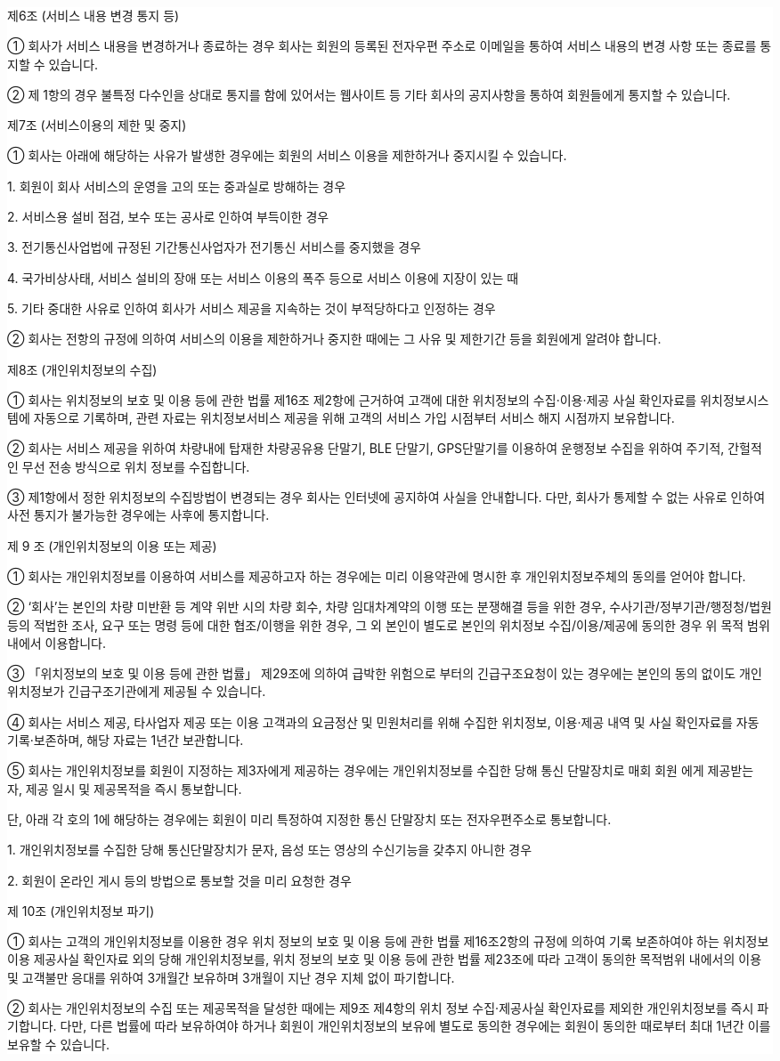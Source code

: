 제6조 (서비스 내용 변경 통지 등)

① 회사가 서비스 내용을 변경하거나 종료하는 경우 회사는 회원의 등록된 전자우편 주소로 이메일을 통하여 서비스 내용의 변경 사항 또는 종료를 통지할 수 있습니다.

② 제 1항의 경우 불특정 다수인을 상대로 통지를 함에 있어서는 웹사이트 등 기타 회사의 공지사항을 통하여 회원들에게 통지할 수 있습니다.

제7조 (서비스이용의 제한 및 중지)

① 회사는 아래에 해당하는 사유가 발생한 경우에는 회원의 서비스 이용을 제한하거나 중지시킬 수 있습니다.

1. 회원이 회사 서비스의 운영을 고의 또는 중과실로 방해하는 경우

2. 서비스용 설비 점검, 보수 또는 공사로 인하여 부득이한 경우

3. 전기통신사업법에 규정된 기간통신사업자가 전기통신 서비스를 중지했을 경우

4. 국가비상사태, 서비스 설비의 장애 또는 서비스 이용의 폭주 등으로 서비스 이용에 지장이 있는 때

5. 기타 중대한 사유로 인하여 회사가 서비스 제공을 지속하는 것이 부적당하다고 인정하는 경우

② 회사는 전항의 규정에 의하여 서비스의 이용을 제한하거나 중지한 때에는 그 사유 및 제한기간 등을 회원에게 알려야 합니다.

제8조 (개인위치정보의 수집)

①  회사는 위치정보의 보호 및 이용 등에 관한 법률 제16조 제2항에 근거하여 고객에 대한 위치정보의 수집‧이용‧제공 사실 확인자료를 위치정보시스템에 자동으로 기록하며, 관련 자료는 위치정보서비스 제공을 위해 고객의 서비스 가입 시점부터 서비스 해지 시점까지 보유합니다.

②  회사는 서비스 제공을 위하여 차량내에 탑재한 차량공유용 단말기, BLE 단말기, GPS단말기를 이용하여 운행정보 수집을 위하여 주기적, 간헐적인 무선 전송 방식으로 위치 정보를 수집합니다.

③  제1항에서 정한 위치정보의 수집방법이 변경되는 경우 회사는 인터넷에 공지하여 사실을 안내합니다. 다만, 회사가 통제할 수 없는 사유로 인하여 사전 통지가 불가능한 경우에는 사후에 통지합니다.

제 9 조 (개인위치정보의 이용 또는 제공)

① 회사는 개인위치정보를 이용하여 서비스를 제공하고자 하는 경우에는 미리 이용약관에 명시한 후 개인위치정보주체의 동의를 얻어야 합니다.

② ‘회사’는 본인의 차량 미반환 등 계약 위반 시의 차량 회수, 차량 임대차계약의 이행 또는 분쟁해결 등을 위한 경우, 수사기관/정부기관/행정청/법원 등의 적법한 조사, 요구 또는 명령 등에 대한 협조/이행을 위한 경우, 그 외 본인이 별도로 본인의 위치정보 수집/이용/제공에 동의한 경우 위 목적 범위 내에서 이용합니다.

③ 「위치정보의 보호 및 이용 등에 관한 법률」 제29조에 의하여 급박한 위험으로 부터의 긴급구조요청이 있는 경우에는 본인의 동의 없이도 개인위치정보가 긴급구조기관에게 제공될 수 있습니다.

④ 회사는 서비스 제공, 타사업자 제공 또는 이용 고객과의 요금정산 및 민원처리를 위해 수집한 위치정보, 이용·제공 내역 및 사실 확인자료를 자동 기록·보존하며, 해당 자료는 1년간 보관합니다.

⑤ 회사는 개인위치정보를 회원이 지정하는 제3자에게 제공하는 경우에는 개인위치정보를 수집한 당해 통신 단말장치로 매회 회원 에게 제공받는 자, 제공 일시 및 제공목적을 즉시 통보합니다.

단, 아래 각 호의 1에 해당하는 경우에는 회원이 미리 특정하여 지정한 통신 단말장치 또는 전자우편주소로 통보합니다.

1. 개인위치정보를 수집한 당해 통신단말장치가 문자, 음성 또는 영상의 수신기능을 갖추지 아니한 경우

2. 회원이 온라인 게시 등의 방법으로 통보할 것을 미리 요청한 경우

제 10조 (개인위치정보 파기)

① 회사는 고객의 개인위치정보를 이용한 경우 위치 정보의 보호 및 이용 등에 관한 법률 제16조2항의 규정에 의하여 기록 보존하여야 하는 위치정보이용 제공사실 확인자료 외의 당해 개인위치정보를, 위치 정보의 보호 및 이용 등에 관한 법률 제23조에 따라 고객이 동의한 목적범위 내에서의 이용 및 고객불만 응대를 위하여 3개월간 보유하며 3개월이 지난 경우 지체 없이 파기합니다.

② 회사는 개인위치정보의 수집 또는 제공목적을 달성한 때에는 제9조 제4항의 위치 정보 수집·제공사실 확인자료를 제외한 개인위치정보를 즉시 파기합니다. 다만, 다른 법률에 따라 보유하여야 하거나 회원이 개인위치정보의 보유에 별도로 동의한 경우에는 회원이 동의한 때로부터 최대 1년간 이를 보유할 수 있습니다.
